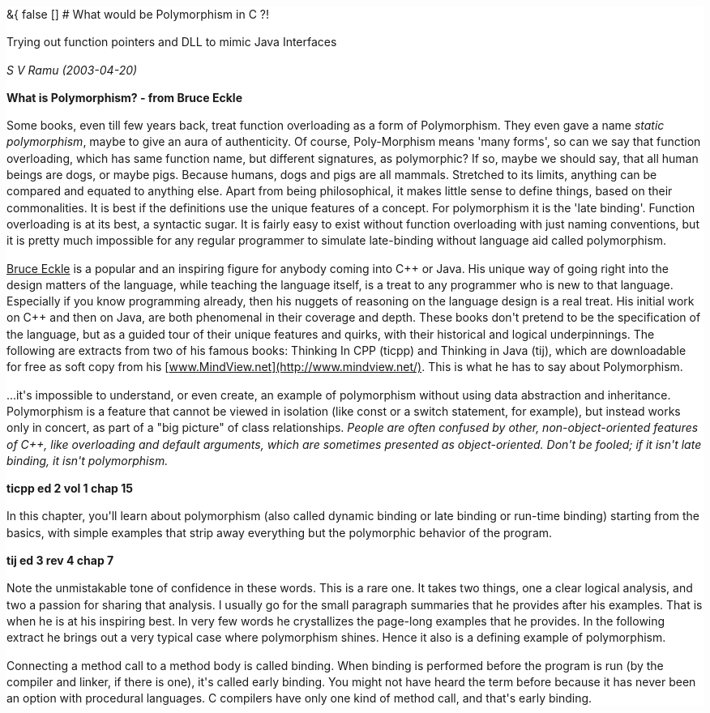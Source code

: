 &{<nil> false <nil> <nil> [] <nil> <nil> <nil> <nil> # What would be Polymorphism in C ?!

Trying out function pointers and DLL to mimic Java Interfaces

*S V Ramu (2003-04-20)*

**What is Polymorphism? - from Bruce Eckle**

Some books, even till few years back, treat function overloading as a form of Polymorphism. They even gave a name *static polymorphism*, maybe to give an aura of authenticity. Of course, Poly-Morphism means 'many forms', so can we say that function overloading, which has same function name, but different signatures, as polymorphic? If so, maybe we should say, that all human beings are dogs, or maybe pigs. Because humans, dogs and pigs are all mammals. Stretched to its limits, anything can be compared and equated to anything else. Apart from being philosophical, it makes little sense to define things, based on their commonalities. It is best if the definitions use the unique features of a concept. For polymorphism it is the 'late binding'. Function overloading is at its best, a syntactic sugar. It is fairly easy to exist without function overloading with just naming conventions, but it is pretty much impossible for any regular programmer to simulate late-binding without language aid called polymorphism.

[Bruce Eckle](http://www.mindview.net/) is a popular and an inspiring figure for anybody coming into C++ or Java. His unique way of going right into the design matters of the language, while teaching the language itself, is a treat to any programmer who is new to that language. Especially if you know programming already, then his nuggets of reasoning on the language design is a real treat. His initial work on C++ and then on Java, are both phenomenal in their coverage and depth. These books don't pretend to be the specification of the language, but as a guided tour of their unique features and quirks, with their historical and logical underpinnings. The following are extracts from two of his famous books: Thinking In CPP (ticpp) and Thinking in Java (tij), which are downloadable for free as soft copy from his [www.MindView.net](http://www.mindview.net/). This is what he has to say about Polymorphism.

...it's impossible to understand, or even create, an example of polymorphism without using data abstraction and inheritance. Polymorphism is a feature that cannot be viewed in isolation (like const or a switch statement, for example), but instead works only in concert, as part of a "big picture" of class relationships. *People are often confused by other, non-object-oriented features of C++, like overloading and default arguments, which are sometimes presented as object-oriented. Don't be fooled; if it isn't late binding, it isn't polymorphism.*

**ticpp ed 2 vol 1 chap 15**

In this chapter, you'll learn about polymorphism (also called dynamic binding or late binding or run-time binding) starting from the basics, with simple examples that strip away everything but the polymorphic behavior of the program.

**tij ed 3 rev 4 chap 7**

Note the unmistakable tone of confidence in these words. This is a rare one. It takes two things, one a clear logical analysis, and two a passion for sharing that analysis. I usually go for the small paragraph summaries that he provides after his examples. That is when he is at his inspiring best. In very few words he crystallizes the page-long examples that he provides. In the following extract he brings out a very typical case where polymorphism shines. Hence it also is a defining example of polymorphism.

Connecting a method call to a method body is called binding. When binding is performed before the program is run (by the compiler and linker, if there is one), it's called early binding. You might not have heard the term before because it has never been an option with procedural languages. C compilers have only one kind of method call, and that's early binding.
